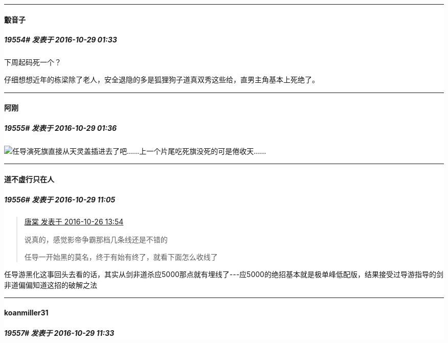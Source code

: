 





-----

####  鷇音子  
##### 19554#       发表于 2016-10-29 01:33




下周起码死一个？

仔细想想近年的栋梁除了老人，安全退隐的多是狐狸狗子道真双秀这些给，直男主角基本上死绝了。







-----

####  阿刚  
##### 19555#       发表于 2016-10-29 01:36



<img src="https://static.saraba1st.com/image/smiley/face/149.gif" referrerpolicy="no-referrer">任导演死旗直接从天灵盖插进去了吧……上一个片尾吃死旗没死的可是倦收天……







-----

####  道不虚行只在人  
##### 19556#       发表于 2016-10-29 11:05



<blockquote><a href="httphttps://bbs.saraba1st.com/2b/forum.php?mod=redirect&amp;goto=findpost&amp;pid=33977833&amp;ptid=346283" target="_blank">唐棠 发表于 2016-10-26 13:54</a>

说真的，感觉影帝争霸那档几条线还是不错的


任导一开始黑的莫名，终于有始有终了，就看下面怎么收线了</blockquote>
任导游黑化这事回头去看的话，其实从剑非道杀应5000那点就有埋线了---应5000的绝招基本就是极单峰低配版，结果接受过导游指导的剑非道偏偏知道这招的破解之法







-----

####  koanmiller31  
##### 19557#       发表于 2016-10-29 11:33


